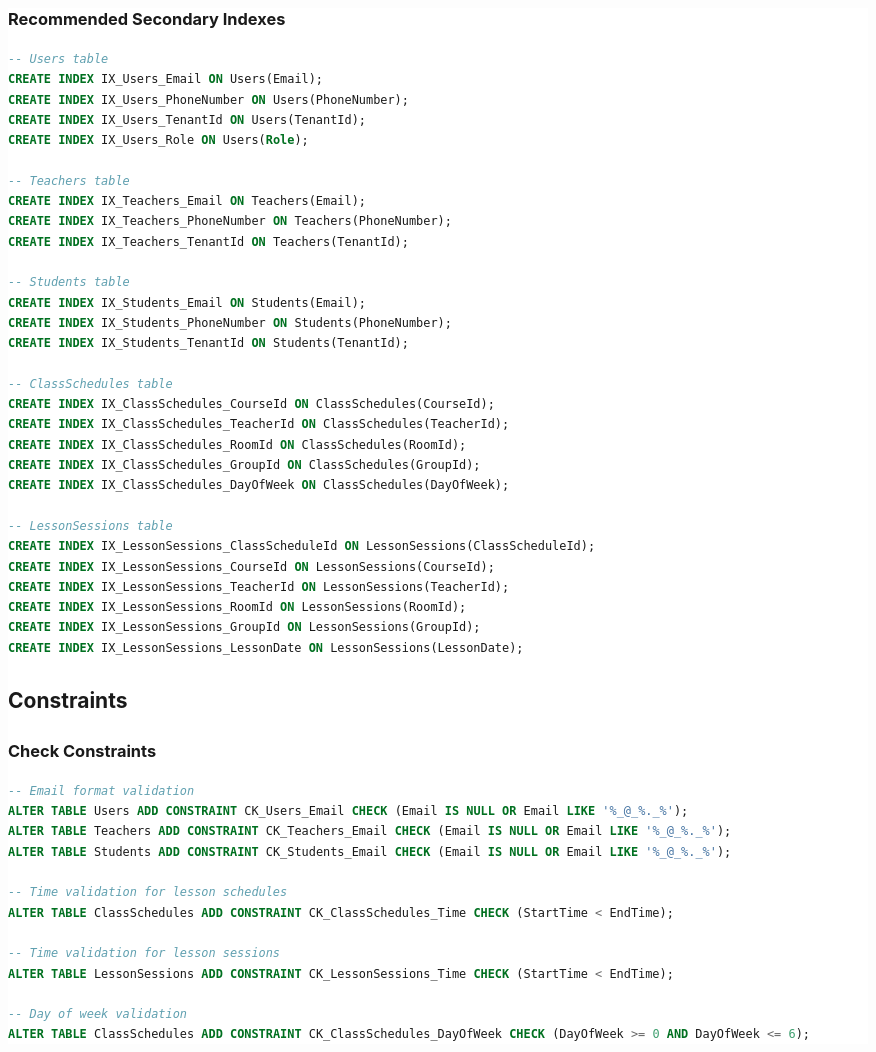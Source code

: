 ### Recommended Secondary Indexes
```sql
-- Users table
CREATE INDEX IX_Users_Email ON Users(Email);
CREATE INDEX IX_Users_PhoneNumber ON Users(PhoneNumber);
CREATE INDEX IX_Users_TenantId ON Users(TenantId);
CREATE INDEX IX_Users_Role ON Users(Role);

-- Teachers table
CREATE INDEX IX_Teachers_Email ON Teachers(Email);
CREATE INDEX IX_Teachers_PhoneNumber ON Teachers(PhoneNumber);
CREATE INDEX IX_Teachers_TenantId ON Teachers(TenantId);

-- Students table
CREATE INDEX IX_Students_Email ON Students(Email);
CREATE INDEX IX_Students_PhoneNumber ON Students(PhoneNumber);
CREATE INDEX IX_Students_TenantId ON Students(TenantId);

-- ClassSchedules table
CREATE INDEX IX_ClassSchedules_CourseId ON ClassSchedules(CourseId);
CREATE INDEX IX_ClassSchedules_TeacherId ON ClassSchedules(TeacherId);
CREATE INDEX IX_ClassSchedules_RoomId ON ClassSchedules(RoomId);
CREATE INDEX IX_ClassSchedules_GroupId ON ClassSchedules(GroupId);
CREATE INDEX IX_ClassSchedules_DayOfWeek ON ClassSchedules(DayOfWeek);

-- LessonSessions table
CREATE INDEX IX_LessonSessions_ClassScheduleId ON LessonSessions(ClassScheduleId);
CREATE INDEX IX_LessonSessions_CourseId ON LessonSessions(CourseId);
CREATE INDEX IX_LessonSessions_TeacherId ON LessonSessions(TeacherId);
CREATE INDEX IX_LessonSessions_RoomId ON LessonSessions(RoomId);
CREATE INDEX IX_LessonSessions_GroupId ON LessonSessions(GroupId);
CREATE INDEX IX_LessonSessions_LessonDate ON LessonSessions(LessonDate);
```

## Constraints

### Check Constraints
```sql
-- Email format validation
ALTER TABLE Users ADD CONSTRAINT CK_Users_Email CHECK (Email IS NULL OR Email LIKE '%_@_%._%');
ALTER TABLE Teachers ADD CONSTRAINT CK_Teachers_Email CHECK (Email IS NULL OR Email LIKE '%_@_%._%');
ALTER TABLE Students ADD CONSTRAINT CK_Students_Email CHECK (Email IS NULL OR Email LIKE '%_@_%._%');

-- Time validation for lesson schedules
ALTER TABLE ClassSchedules ADD CONSTRAINT CK_ClassSchedules_Time CHECK (StartTime < EndTime);

-- Time validation for lesson sessions
ALTER TABLE LessonSessions ADD CONSTRAINT CK_LessonSessions_Time CHECK (StartTime < EndTime);

-- Day of week validation
ALTER TABLE ClassSchedules ADD CONSTRAINT CK_ClassSchedules_DayOfWeek CHECK (DayOfWeek >= 0 AND DayOfWeek <= 6);
```
